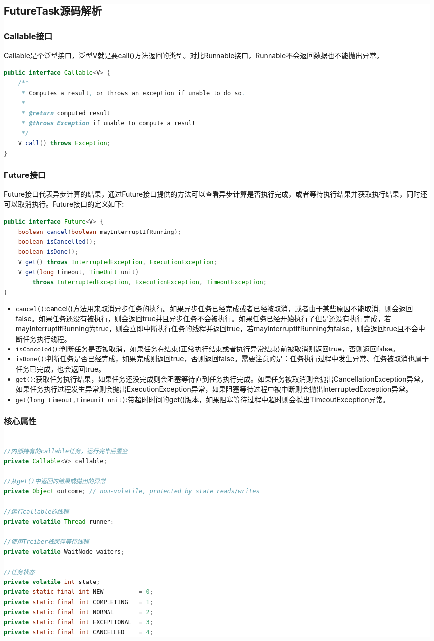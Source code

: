 ## FutureTask源码解析

### Callable接口

Callable是个泛型接口，泛型V就是要call()方法返回的类型。对比Runnable接口，Runnable不会返回数据也不能抛出异常。

```java
public interface Callable<V> {
    /**
     * Computes a result, or throws an exception if unable to do so.
     *
     * @return computed result
     * @throws Exception if unable to compute a result
     */
    V call() throws Exception;
}
```

### Future接口

Future接口代表异步计算的结果，通过Future接口提供的方法可以查看异步计算是否执行完成，或者等待执行结果并获取执行结果，同时还可以取消执行。Future接口的定义如下:

```java
public interface Future<V> {
    boolean cancel(boolean mayInterruptIfRunning);
    boolean isCancelled();
    boolean isDone();
    V get() throws InterruptedException, ExecutionException;
    V get(long timeout, TimeUnit unit)
        throws InterruptedException, ExecutionException, TimeoutException;
}
```

+   `cancel()`:cancel()方法用来取消异步任务的执行。如果异步任务已经完成或者已经被取消，或者由于某些原因不能取消，则会返回false。如果任务还没有被执行，则会返回true并且异步任务不会被执行。如果任务已经开始执行了但是还没有执行完成，若mayInterruptIfRunning为true，则会立即中断执行任务的线程并返回true，若mayInterruptIfRunning为false，则会返回true且不会中断任务执行线程。
+   `isCanceled()`:判断任务是否被取消，如果任务在结束(正常执行结束或者执行异常结束)前被取消则返回true，否则返回false。
+   `isDone()`:判断任务是否已经完成，如果完成则返回true，否则返回false。需要注意的是：任务执行过程中发生异常、任务被取消也属于任务已完成，也会返回true。
+   `get()`:获取任务执行结果，如果任务还没完成则会阻塞等待直到任务执行完成。如果任务被取消则会抛出CancellationException异常，如果任务执行过程发生异常则会抛出ExecutionException异常，如果阻塞等待过程中被中断则会抛出InterruptedException异常。
+   `get(long timeout,Timeunit unit)`:带超时时间的get()版本，如果阻塞等待过程中超时则会抛出TimeoutException异常。

### 核心属性

```java

//内部持有的callable任务，运行完毕后置空
private Callable<V> callable;

//从get()中返回的结果或抛出的异常
private Object outcome; // non-volatile, protected by state reads/writes

//运行callable的线程
private volatile Thread runner;

//使用Treiber栈保存等待线程
private volatile WaitNode waiters;

//任务状态
private volatile int state;
private static final int NEW          = 0;
private static final int COMPLETING   = 1;
private static final int NORMAL       = 2;
private static final int EXCEPTIONAL  = 3;
private static final int CANCELLED    = 4;
```